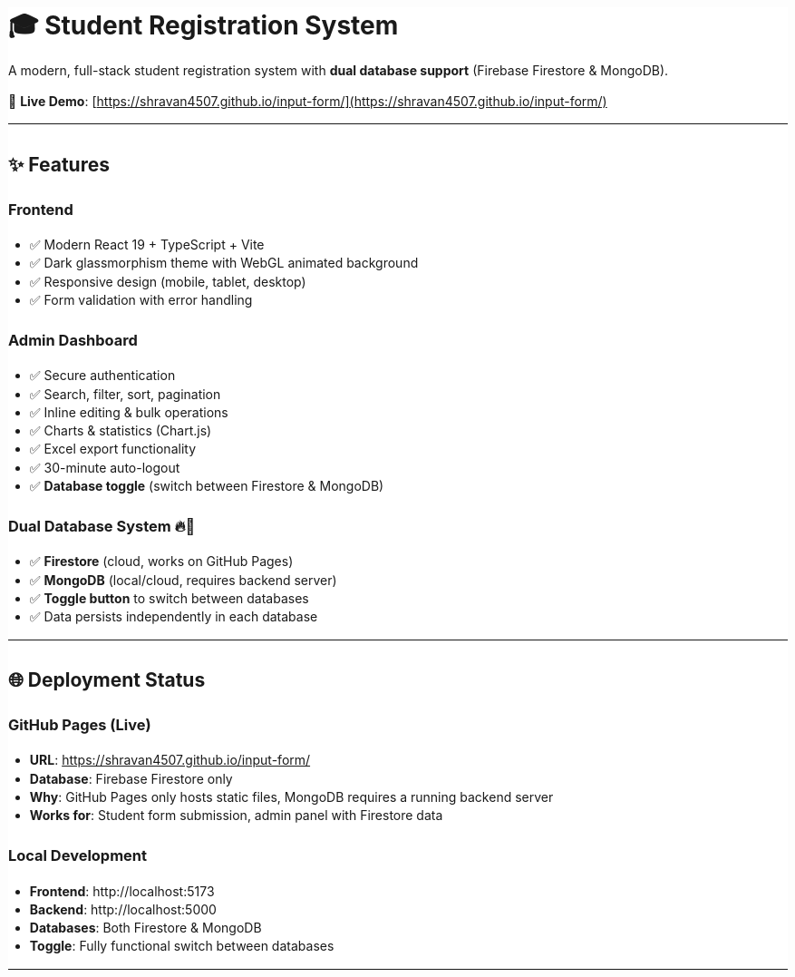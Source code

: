 # 🎓 Student Registration System

A modern, full-stack student registration system with **dual database support** (Firebase Firestore & MongoDB).

🔗 **Live Demo**: [https://shravan4507.github.io/input-form/](https://shravan4507.github.io/input-form/)

---

## ✨ Features

### Frontend
- ✅ Modern React 19 + TypeScript + Vite
- ✅ Dark glassmorphism theme with WebGL animated background
- ✅ Responsive design (mobile, tablet, desktop)
- ✅ Form validation with error handling

### Admin Dashboard
- ✅ Secure authentication
- ✅ Search, filter, sort, pagination
- ✅ Inline editing & bulk operations
- ✅ Charts & statistics (Chart.js)
- ✅ Excel export functionality
- ✅ 30-minute auto-logout
- ✅ **Database toggle** (switch between Firestore & MongoDB)

### Dual Database System 🔥🍃
- ✅ **Firestore** (cloud, works on GitHub Pages)
- ✅ **MongoDB** (local/cloud, requires backend server)
- ✅ **Toggle button** to switch between databases
- ✅ Data persists independently in each database

---

## 🌐 Deployment Status

### **GitHub Pages (Live)**
- **URL**: https://shravan4507.github.io/input-form/
- **Database**: Firebase Firestore only
- **Why**: GitHub Pages only hosts static files, MongoDB requires a running backend server
- **Works for**: Student form submission, admin panel with Firestore data

### **Local Development**
- **Frontend**: http://localhost:5173
- **Backend**: http://localhost:5000
- **Databases**: Both Firestore & MongoDB
- **Toggle**: Fully functional switch between databases

---